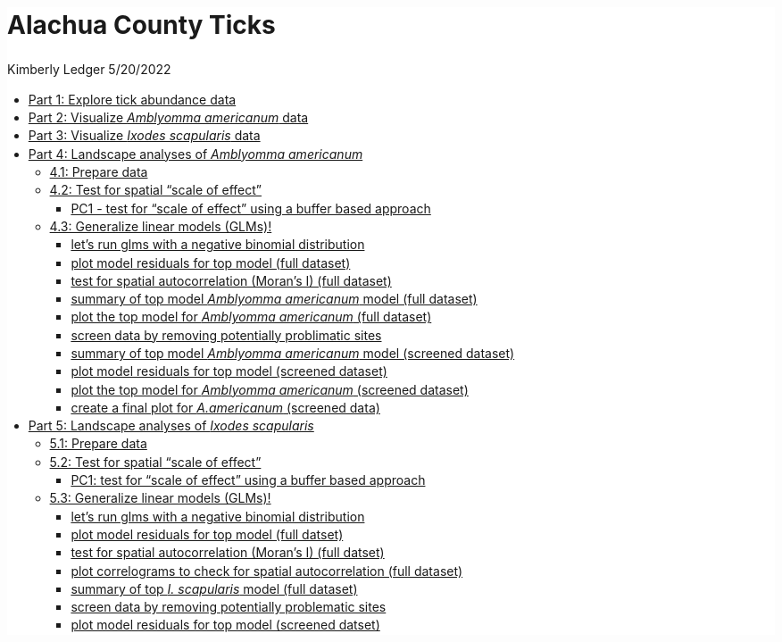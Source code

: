 Alachua County Ticks
================
Kimberly Ledger
5/20/2022

-   [Part 1: Explore tick abundance
    data](#part-1-explore-tick-abundance-data)
-   [Part 2: Visualize *Amblyomma americanum*
    data](#part-2-visualize-amblyomma-americanum-data)
-   [Part 3: Visualize *Ixodes scapularis*
    data](#part-3-visualize-ixodes-scapularis-data)
-   [Part 4: Landscape analyses of *Amblyomma
    americanum*](#part-4-landscape-analyses-of-amblyomma-americanum)
    -   [4.1: Prepare data](#41-prepare-data)
    -   [4.2: Test for spatial “scale of
        effect”](#42-test-for-spatial-scale-of-effect)
        -   [PC1 - test for “scale of effect” using a buffer based
            approach](#pc1---test-for-scale-of-effect-using-a-buffer-based-approach)
    -   [4.3: Generalize linear models
        (GLMs)!](#43-generalize-linear-models-glms)
        -   [let’s run glms with a negative binomial
            distribution](#lets-run-glms-with-a-negative-binomial-distribution)
        -   [plot model residuals for top model (full
            dataset)](#plot-model-residuals-for-top-model-full-dataset)
        -   [test for spatial autocorrelation (Moran’s I) (full
            dataset)](#test-for-spatial-autocorrelation-morans-i-full-dataset)
        -   [summary of top model *Amblyomma americanum* model (full
            dataset)](#summary-of-top-model-amblyomma-americanum-model-full-dataset)
        -   [plot the top model for *Amblyomma americanum* (full
            dataset)](#plot-the-top-model-for-amblyomma-americanum-full-dataset)
        -   [screen data by removing potentially problimatic
            sites](#screen-data-by-removing-potentially-problimatic-sites)
        -   [summary of top model *Amblyomma americanum* model (screened
            dataset)](#summary-of-top-model-amblyomma-americanum-model-screened-dataset)
        -   [plot model residuals for top model (screened
            dataset)](#plot-model-residuals-for-top-model-screened-dataset)
        -   [plot the top model for *Amblyomma americanum* (screened
            dataset)](#plot-the-top-model-for-amblyomma-americanum-screened-dataset)
        -   [create a final plot for *A.americanum* (screened
            data)](#create-a-final-plot-for-aamericanum-screened-data)
-   [Part 5: Landscape analyses of *Ixodes
    scapularis*](#part-5-landscape-analyses-of-ixodes-scapularis)
    -   [5.1: Prepare data](#51-prepare-data)
    -   [5.2: Test for spatial “scale of
        effect”](#52-test-for-spatial-scale-of-effect)
        -   [PC1: test for “scale of effect” using a buffer based
            approach](#pc1-test-for-scale-of-effect-using-a-buffer-based-approach)
    -   [5.3: Generalize linear models
        (GLMs)!](#53-generalize-linear-models-glms)
        -   [let’s run glms with a negative binomial
            distribution](#lets-run-glms-with-a-negative-binomial-distribution-1)
        -   [plot model residuals for top model (full
            datset)](#plot-model-residuals-for-top-model-full-datset)
        -   [test for spatial autocorrelation (Moran’s I) (full
            datset)](#test-for-spatial-autocorrelation-morans-i-full-datset)
        -   [plot correlograms to check for spatial autocorrelation
            (full
            dataset)](#plot-correlograms-to-check-for-spatial-autocorrelation-full-dataset)
        -   [summary of top *I. scapularis* model (full
            dataset)](#summary-of-top-i-scapularis-model-full-dataset)
        -   [screen data by removing potentially problematic
            sites](#screen-data-by-removing-potentially-problematic-sites)
        -   [plot model residuals for top model (screened
            datset)](#plot-model-residuals-for-top-model-screened-datset)